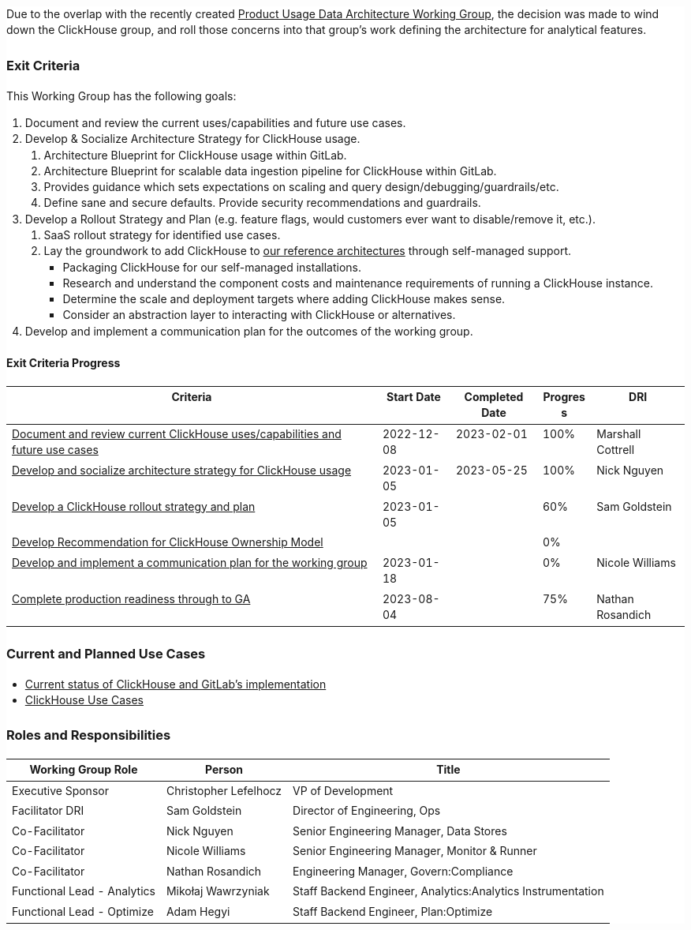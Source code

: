 Due to the overlap with the recently created [Product Usage Data Architecture Working Group](https://internal.gitlab.com/handbook/company/internal-working-groups/product-usage-data-architecture/), the decision was made to wind down the ClickHouse group, and roll those concerns into that group’s work defining the architecture for analytical features.

### Exit Criteria

This Working Group has the following goals:

1. Document and review the current uses/capabilities and future use cases.
1. Develop & Socialize Architecture Strategy for ClickHouse usage.
    1. Architecture Blueprint for ClickHouse usage within GitLab.
    1. Architecture Blueprint for scalable data ingestion pipeline for ClickHouse within GitLab.
    1. Provides guidance which sets expectations on scaling and query design/debugging/guardrails/etc.
    1. Define sane and secure defaults. Provide security recommendations and guardrails.
1. Develop a Rollout Strategy and Plan (e.g. feature flags, would customers ever want to disable/remove it, etc.).
    1. SaaS rollout strategy for identified use cases.
    1. Lay the groundwork to add ClickHouse to [our reference architectures](https://docs.gitlab.com/ee/administration/reference_architectures) through self-managed support.
        * Packaging ClickHouse for our self-managed installations.
        * Research and understand the component costs and maintenance requirements of running a ClickHouse instance.
        * Determine the scale and deployment targets where adding ClickHouse makes sense.
        * Consider an abstraction layer to interacting with ClickHouse or alternatives.
1. Develop and implement a communication plan for the outcomes of the working group.

#### Exit Criteria Progress

| Criteria | Start Date | Completed Date | Progress | DRI |
|----------|------------|------------|------------|------------|
| [Document and review current ClickHouse uses/capabilities and future use cases](https://gitlab.com/groups/gitlab-com/-/epics/2075) | 2022-12-08 | 2023-02-01 | 100% | Marshall Cottrell |
| [Develop and socialize architecture strategy for ClickHouse usage](https://gitlab.com/groups/gitlab-com/-/epics/2076) | 2023-01-05 | 2023-05-25 | 100% | Nick Nguyen |
| [Develop a ClickHouse rollout strategy and plan](https://gitlab.com/groups/gitlab-com/-/epics/2077) | 2023-01-05 | | 60% | Sam Goldstein |
| [Develop Recommendation for ClickHouse Ownership Model](https://gitlab.com/groups/gitlab-com/-/epics/2094) | | | 0% | |
| [Develop and implement a communication plan for the working group](https://gitlab.com/groups/gitlab-com/-/epics/2078) | 2023-01-18 | | 0% | Nicole Williams |
| [Complete production readiness through to GA](https://gitlab.com/groups/gitlab-com/-/epics/2316) | 2023-08-04 | | 75% | Nathan Rosandich |

### Current and Planned Use Cases

* [Current status of ClickHouse and GitLab’s implementation](https://gitlab.com/gitlab-com/ops-sub-department/ops-engineering-management/-/issues/205)
* [ClickHouse Use Cases](https://gitlab.com/gitlab-org/gitlab/-/issues/384184)

### Roles and Responsibilities

| Working Group Role    | Person                | Title                          |
|-----------------------|-----------------------|--------------------------------|
| Executive Sponsor     | Christopher Lefelhocz | VP of Development            |
| Facilitator DRI | Sam Goldstein | Director of Engineering, Ops |
| Co-Facilitator | Nick Nguyen | Senior Engineering Manager, Data Stores |
| Co-Facilitator | Nicole Williams | Senior Engineering Manager, Monitor & Runner |
| Co-Facilitator | Nathan Rosandich | Engineering Manager, Govern:Compliance |
| Functional Lead - Analytics | Mikołaj Wawrzyniak | Staff Backend Engineer, Analytics:Analytics Instrumentation |
| Functional Lead - Optimize | Adam Hegyi | Staff Backend Engineer, Plan:Optimize |